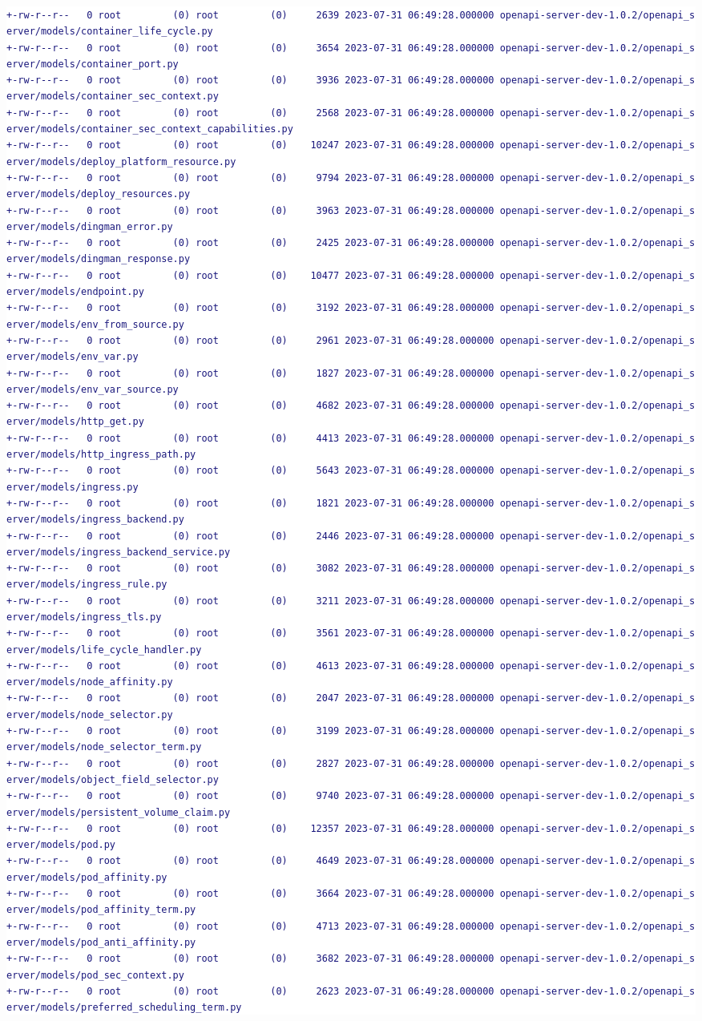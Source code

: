 ```diff
+-rw-r--r--   0 root         (0) root         (0)     2639 2023-07-31 06:49:28.000000 openapi-server-dev-1.0.2/openapi_server/models/container_life_cycle.py
+-rw-r--r--   0 root         (0) root         (0)     3654 2023-07-31 06:49:28.000000 openapi-server-dev-1.0.2/openapi_server/models/container_port.py
+-rw-r--r--   0 root         (0) root         (0)     3936 2023-07-31 06:49:28.000000 openapi-server-dev-1.0.2/openapi_server/models/container_sec_context.py
+-rw-r--r--   0 root         (0) root         (0)     2568 2023-07-31 06:49:28.000000 openapi-server-dev-1.0.2/openapi_server/models/container_sec_context_capabilities.py
+-rw-r--r--   0 root         (0) root         (0)    10247 2023-07-31 06:49:28.000000 openapi-server-dev-1.0.2/openapi_server/models/deploy_platform_resource.py
+-rw-r--r--   0 root         (0) root         (0)     9794 2023-07-31 06:49:28.000000 openapi-server-dev-1.0.2/openapi_server/models/deploy_resources.py
+-rw-r--r--   0 root         (0) root         (0)     3963 2023-07-31 06:49:28.000000 openapi-server-dev-1.0.2/openapi_server/models/dingman_error.py
+-rw-r--r--   0 root         (0) root         (0)     2425 2023-07-31 06:49:28.000000 openapi-server-dev-1.0.2/openapi_server/models/dingman_response.py
+-rw-r--r--   0 root         (0) root         (0)    10477 2023-07-31 06:49:28.000000 openapi-server-dev-1.0.2/openapi_server/models/endpoint.py
+-rw-r--r--   0 root         (0) root         (0)     3192 2023-07-31 06:49:28.000000 openapi-server-dev-1.0.2/openapi_server/models/env_from_source.py
+-rw-r--r--   0 root         (0) root         (0)     2961 2023-07-31 06:49:28.000000 openapi-server-dev-1.0.2/openapi_server/models/env_var.py
+-rw-r--r--   0 root         (0) root         (0)     1827 2023-07-31 06:49:28.000000 openapi-server-dev-1.0.2/openapi_server/models/env_var_source.py
+-rw-r--r--   0 root         (0) root         (0)     4682 2023-07-31 06:49:28.000000 openapi-server-dev-1.0.2/openapi_server/models/http_get.py
+-rw-r--r--   0 root         (0) root         (0)     4413 2023-07-31 06:49:28.000000 openapi-server-dev-1.0.2/openapi_server/models/http_ingress_path.py
+-rw-r--r--   0 root         (0) root         (0)     5643 2023-07-31 06:49:28.000000 openapi-server-dev-1.0.2/openapi_server/models/ingress.py
+-rw-r--r--   0 root         (0) root         (0)     1821 2023-07-31 06:49:28.000000 openapi-server-dev-1.0.2/openapi_server/models/ingress_backend.py
+-rw-r--r--   0 root         (0) root         (0)     2446 2023-07-31 06:49:28.000000 openapi-server-dev-1.0.2/openapi_server/models/ingress_backend_service.py
+-rw-r--r--   0 root         (0) root         (0)     3082 2023-07-31 06:49:28.000000 openapi-server-dev-1.0.2/openapi_server/models/ingress_rule.py
+-rw-r--r--   0 root         (0) root         (0)     3211 2023-07-31 06:49:28.000000 openapi-server-dev-1.0.2/openapi_server/models/ingress_tls.py
+-rw-r--r--   0 root         (0) root         (0)     3561 2023-07-31 06:49:28.000000 openapi-server-dev-1.0.2/openapi_server/models/life_cycle_handler.py
+-rw-r--r--   0 root         (0) root         (0)     4613 2023-07-31 06:49:28.000000 openapi-server-dev-1.0.2/openapi_server/models/node_affinity.py
+-rw-r--r--   0 root         (0) root         (0)     2047 2023-07-31 06:49:28.000000 openapi-server-dev-1.0.2/openapi_server/models/node_selector.py
+-rw-r--r--   0 root         (0) root         (0)     3199 2023-07-31 06:49:28.000000 openapi-server-dev-1.0.2/openapi_server/models/node_selector_term.py
+-rw-r--r--   0 root         (0) root         (0)     2827 2023-07-31 06:49:28.000000 openapi-server-dev-1.0.2/openapi_server/models/object_field_selector.py
+-rw-r--r--   0 root         (0) root         (0)     9740 2023-07-31 06:49:28.000000 openapi-server-dev-1.0.2/openapi_server/models/persistent_volume_claim.py
+-rw-r--r--   0 root         (0) root         (0)    12357 2023-07-31 06:49:28.000000 openapi-server-dev-1.0.2/openapi_server/models/pod.py
+-rw-r--r--   0 root         (0) root         (0)     4649 2023-07-31 06:49:28.000000 openapi-server-dev-1.0.2/openapi_server/models/pod_affinity.py
+-rw-r--r--   0 root         (0) root         (0)     3664 2023-07-31 06:49:28.000000 openapi-server-dev-1.0.2/openapi_server/models/pod_affinity_term.py
+-rw-r--r--   0 root         (0) root         (0)     4713 2023-07-31 06:49:28.000000 openapi-server-dev-1.0.2/openapi_server/models/pod_anti_affinity.py
+-rw-r--r--   0 root         (0) root         (0)     3682 2023-07-31 06:49:28.000000 openapi-server-dev-1.0.2/openapi_server/models/pod_sec_context.py
+-rw-r--r--   0 root         (0) root         (0)     2623 2023-07-31 06:49:28.000000 openapi-server-dev-1.0.2/openapi_server/models/preferred_scheduling_term.py
```
